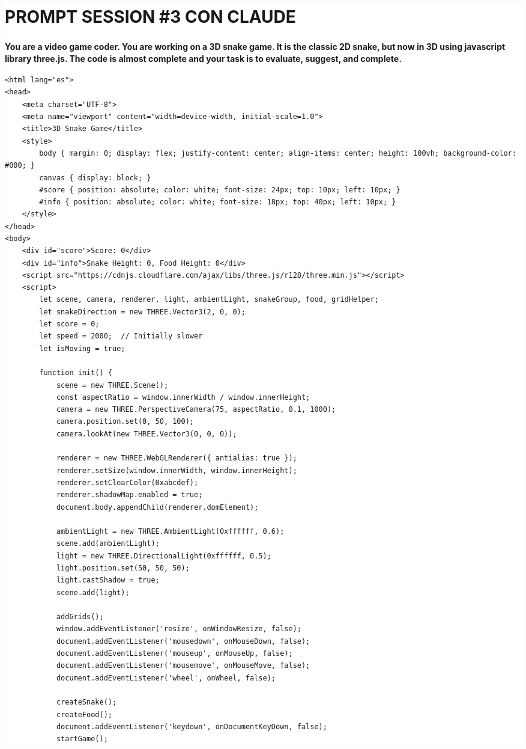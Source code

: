
# PROMPT SESSION #3 CON CLAUDE

**You are a video game coder. You are working on a 3D snake game. It is the classic 2D snake, but now in 3D using javascript library three.js. The code is almost complete and your task is to evaluate, suggest, and complete.**

```<!DOCTYPE html>
<html lang="es">
<head>
    <meta charset="UTF-8">
    <meta name="viewport" content="width=device-width, initial-scale=1.0">
    <title>3D Snake Game</title>
    <style>
        body { margin: 0; display: flex; justify-content: center; align-items: center; height: 100vh; background-color: #000; }
        canvas { display: block; }
        #score { position: absolute; color: white; font-size: 24px; top: 10px; left: 10px; }
        #info { position: absolute; color: white; font-size: 18px; top: 40px; left: 10px; }
    </style>
</head>
<body>
    <div id="score">Score: 0</div>
    <div id="info">Snake Height: 0, Food Height: 0</div>
    <script src="https://cdnjs.cloudflare.com/ajax/libs/three.js/r128/three.min.js"></script>
    <script>
        let scene, camera, renderer, light, ambientLight, snakeGroup, food, gridHelper;
        let snakeDirection = new THREE.Vector3(2, 0, 0);
        let score = 0;
        let speed = 2000;  // Initially slower
        let isMoving = true;

        function init() {
            scene = new THREE.Scene();
            const aspectRatio = window.innerWidth / window.innerHeight;
            camera = new THREE.PerspectiveCamera(75, aspectRatio, 0.1, 1000);
            camera.position.set(0, 50, 100);
            camera.lookAt(new THREE.Vector3(0, 0, 0));

            renderer = new THREE.WebGLRenderer({ antialias: true });
            renderer.setSize(window.innerWidth, window.innerHeight);
            renderer.setClearColor(0xabcdef);
            renderer.shadowMap.enabled = true;
            document.body.appendChild(renderer.domElement);

            ambientLight = new THREE.AmbientLight(0xffffff, 0.6);
            scene.add(ambientLight);
            light = new THREE.DirectionalLight(0xffffff, 0.5);
            light.position.set(50, 50, 50);
            light.castShadow = true;
            scene.add(light);

            addGrids();
            window.addEventListener('resize', onWindowResize, false);
            document.addEventListener('mousedown', onMouseDown, false);
            document.addEventListener('mouseup', onMouseUp, false);
            document.addEventListener('mousemove', onMouseMove, false);
            document.addEventListener('wheel', onWheel, false);

            createSnake();
            createFood();
            document.addEventListener('keydown', onDocumentKeyDown, false);
            startGame();
```
